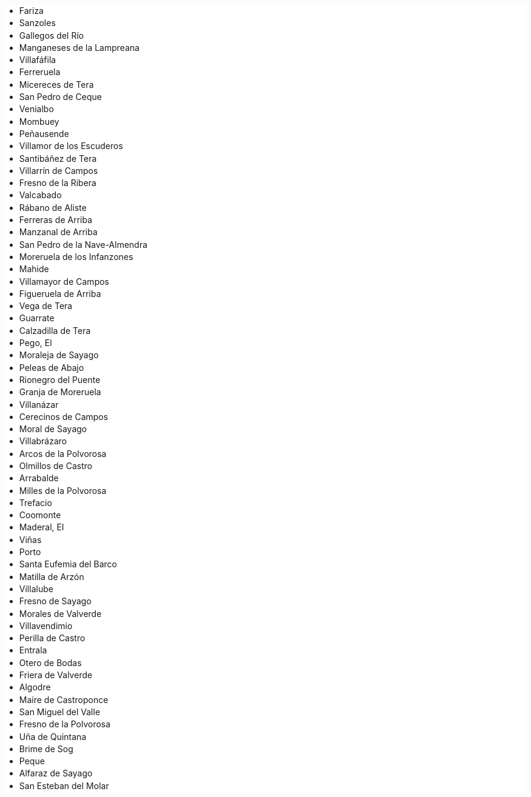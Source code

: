 - Fariza
- Sanzoles
- Gallegos del Río
- Manganeses de la Lampreana
- Villafáfila
- Ferreruela
- Micereces de Tera
- San Pedro de Ceque
- Venialbo
- Mombuey
- Peñausende
- Villamor de los Escuderos
- Santibáñez de Tera
- Villarrín de Campos
- Fresno de la Ribera
- Valcabado
- Rábano de Aliste
- Ferreras de Arriba
- Manzanal de Arriba
- San Pedro de la Nave-Almendra
- Moreruela de los Infanzones
- Mahide
- Villamayor de Campos
- Figueruela de Arriba
- Vega de Tera
- Guarrate
- Calzadilla de Tera
- Pego, El
- Moraleja de Sayago
- Peleas de Abajo
- Rionegro del Puente
- Granja de Moreruela
- Villanázar
- Cerecinos de Campos
- Moral de Sayago
- Villabrázaro
- Arcos de la Polvorosa
- Olmillos de Castro
- Arrabalde
- Milles de la Polvorosa
- Trefacio
- Coomonte
- Maderal, El
- Viñas
- Porto
- Santa Eufemia del Barco
- Matilla de Arzón
- Villalube
- Fresno de Sayago
- Morales de Valverde
- Villavendimio
- Perilla de Castro
- Entrala
- Otero de Bodas
- Friera de Valverde
- Algodre
- Maire de Castroponce
- San Miguel del Valle
- Fresno de la Polvorosa
- Uña de Quintana
- Brime de Sog
- Peque
- Alfaraz de Sayago
- San Esteban del Molar
